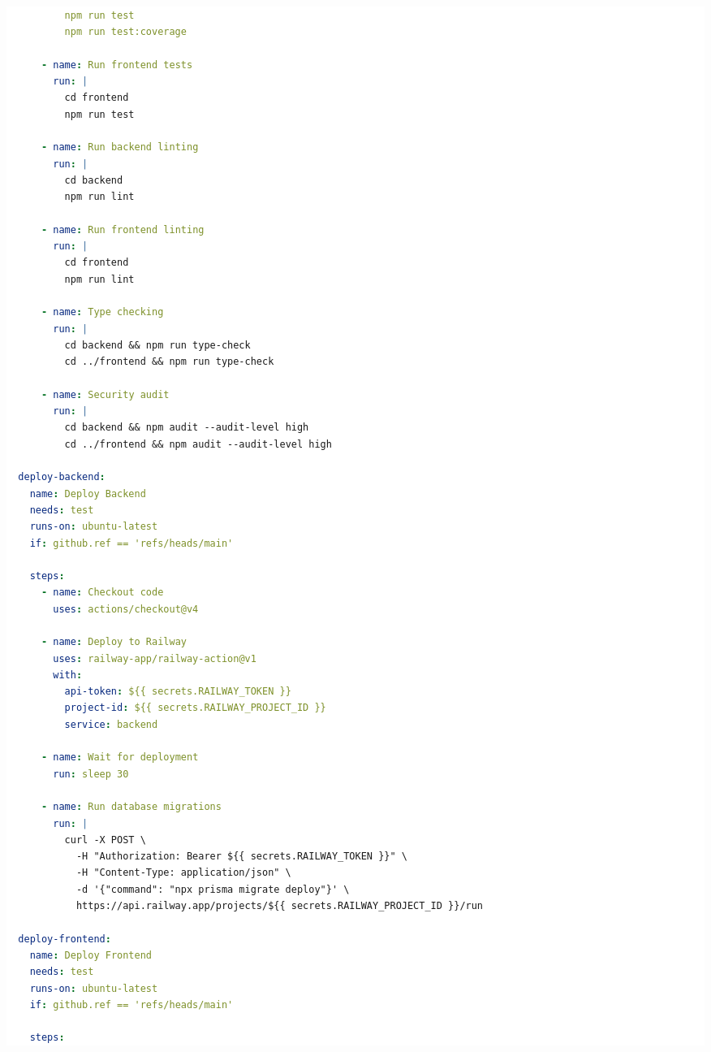 ```yaml
          npm run test
          npm run test:coverage
      
      - name: Run frontend tests
        run: |
          cd frontend
          npm run test
      
      - name: Run backend linting
        run: |
          cd backend
          npm run lint
      
      - name: Run frontend linting
        run: |
          cd frontend
          npm run lint
      
      - name: Type checking
        run: |
          cd backend && npm run type-check
          cd ../frontend && npm run type-check
      
      - name: Security audit
        run: |
          cd backend && npm audit --audit-level high
          cd ../frontend && npm audit --audit-level high

  deploy-backend:
    name: Deploy Backend
    needs: test
    runs-on: ubuntu-latest
    if: github.ref == 'refs/heads/main'
    
    steps:
      - name: Checkout code
        uses: actions/checkout@v4
      
      - name: Deploy to Railway
        uses: railway-app/railway-action@v1
        with:
          api-token: ${{ secrets.RAILWAY_TOKEN }}
          project-id: ${{ secrets.RAILWAY_PROJECT_ID }}
          service: backend
      
      - name: Wait for deployment
        run: sleep 30
      
      - name: Run database migrations
        run: |
          curl -X POST \
            -H "Authorization: Bearer ${{ secrets.RAILWAY_TOKEN }}" \
            -H "Content-Type: application/json" \
            -d '{"command": "npx prisma migrate deploy"}' \
            https://api.railway.app/projects/${{ secrets.RAILWAY_PROJECT_ID }}/run

  deploy-frontend:
    name: Deploy Frontend
    needs: test
    runs-on: ubuntu-latest
    if: github.ref == 'refs/heads/main'
    
    steps:
```